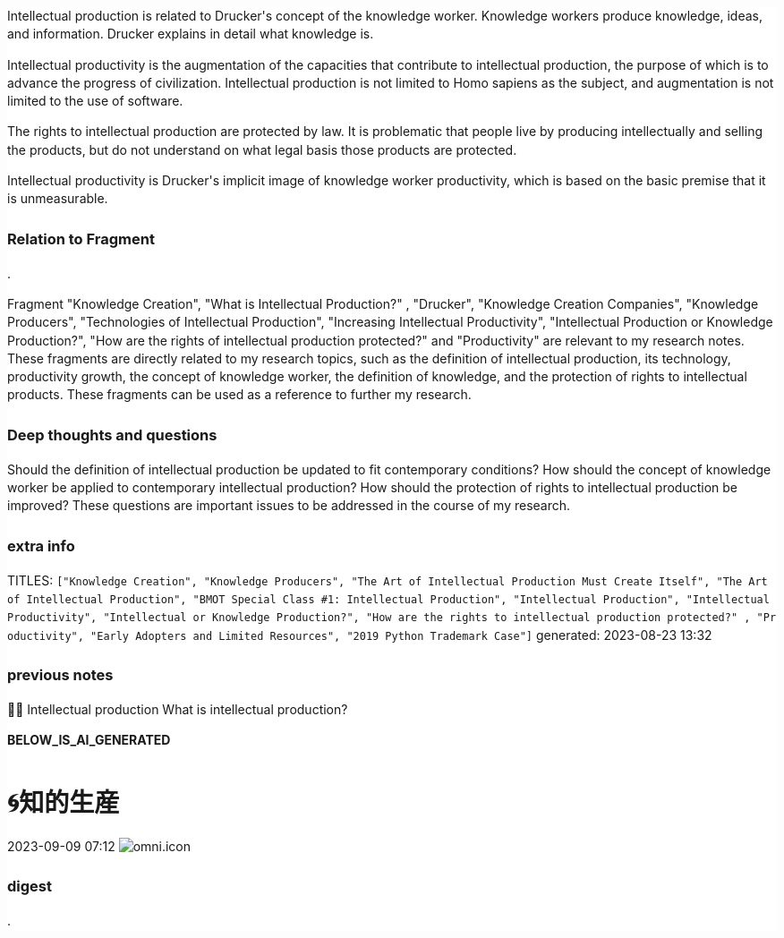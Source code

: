 Intellectual production is related to Drucker's concept of the knowledge worker. Knowledge workers produce knowledge, ideas, and information. Drucker explains in detail what knowledge is.

Intellectual productivity is the augmentation of the capacities that contribute to intellectual production, the purpose of which is to advance the progress of civilization. Intellectual production is not limited to Homo sapiens as the subject, and augmentation is not limited to the use of software.

The rights to intellectual production are protected by law. It is problematic that people live by producing intellectually and selling the products, but do not understand on what legal basis those products are protected.

Intellectual productivity is Drucker's implicit image of knowledge worker productivity, which is based on the basic premise that it is unmeasurable.

### Relation to Fragment
.

Fragment "Knowledge Creation", "What is Intellectual Production?" , "Drucker", "Knowledge Creation Companies", "Knowledge Producers", "Technologies of Intellectual Production", "Increasing Intellectual Productivity", "Intellectual Production or Knowledge Production?", "How are the rights of intellectual production protected?" and "Productivity" are relevant to my research notes. These fragments are directly related to my research topics, such as the definition of intellectual production, its technology, productivity growth, the concept of knowledge worker, the definition of knowledge, and the protection of rights to intellectual products. These fragments can be used as a reference to further my research.

### Deep thoughts and questions

Should the definition of intellectual production be updated to fit contemporary conditions? How should the concept of knowledge worker be applied to contemporary intellectual production? How should the protection of rights to intellectual production be improved? These questions are important issues to be addressed in the course of my research.

### extra info
TITLES: `["Knowledge Creation", "Knowledge Producers", "The Art of Intellectual Production Must Create Itself", "The Art of Intellectual Production", "BMOT Special Class #1: Intellectual Production", "Intellectual Production", "Intellectual Productivity", "Intellectual or Knowledge Production?", "How are the rights to intellectual production protected?" , "Productivity", "Early Adopters and Limited Resources", "2019 Python Trademark Case"]`
generated: 2023-08-23 13:32
### previous notes
🤖🔁 Intellectual production
What is intellectual production?

__BELOW_IS_AI_GENERATED__
# 🌀知的生産
 2023-09-09 07:12 <img src='https://scrapbox.io/api/pages/nishio-en/omni/icon' alt='omni.icon' height="19.5"/>
### digest
.
